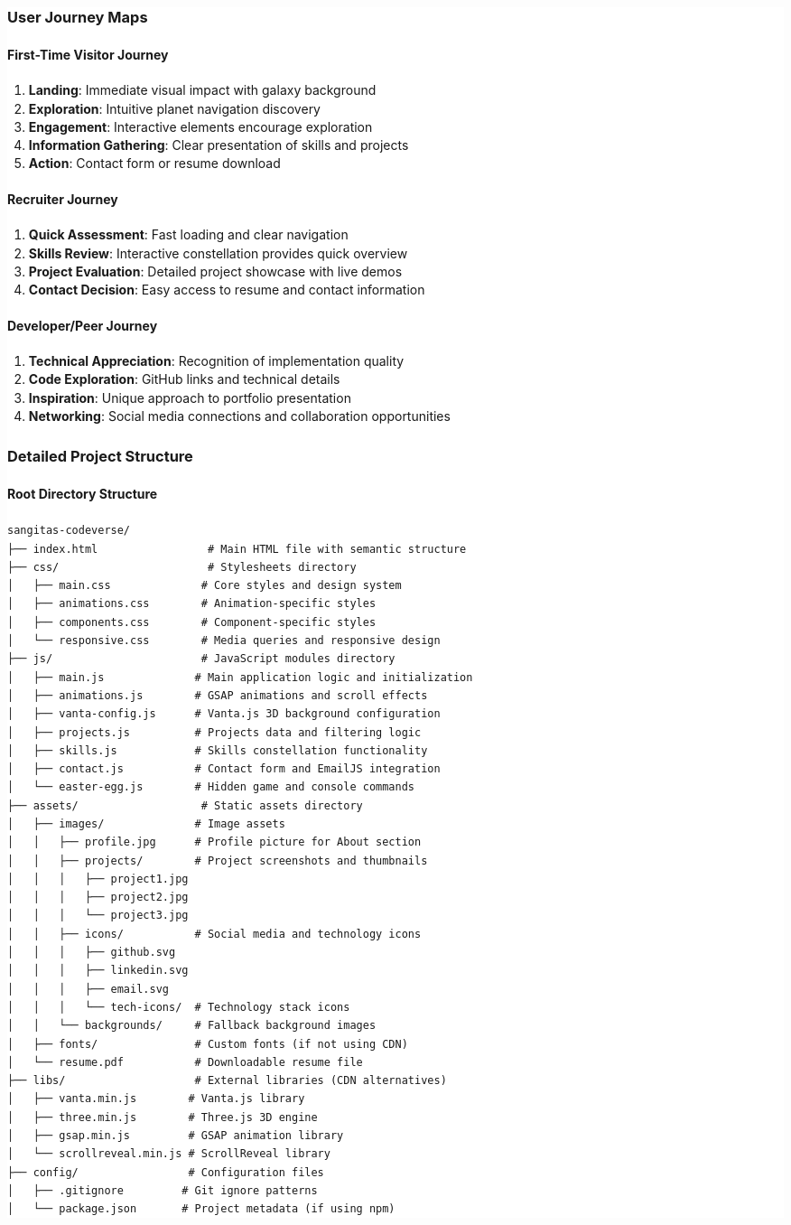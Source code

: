 ### User Journey Maps

#### First-Time Visitor Journey
1. **Landing**: Immediate visual impact with galaxy background
2. **Exploration**: Intuitive planet navigation discovery
3. **Engagement**: Interactive elements encourage exploration
4. **Information Gathering**: Clear presentation of skills and projects
5. **Action**: Contact form or resume download

#### Recruiter Journey
1. **Quick Assessment**: Fast loading and clear navigation
2. **Skills Review**: Interactive constellation provides quick overview
3. **Project Evaluation**: Detailed project showcase with live demos
4. **Contact Decision**: Easy access to resume and contact information

#### Developer/Peer Journey
1. **Technical Appreciation**: Recognition of implementation quality
2. **Code Exploration**: GitHub links and technical details
3. **Inspiration**: Unique approach to portfolio presentation
4. **Networking**: Social media connections and collaboration opportunities

### Detailed Project Structure

#### Root Directory Structure
```
sangitas-codeverse/
├── index.html                 # Main HTML file with semantic structure
├── css/                       # Stylesheets directory
│   ├── main.css              # Core styles and design system
│   ├── animations.css        # Animation-specific styles
│   ├── components.css        # Component-specific styles
│   └── responsive.css        # Media queries and responsive design
├── js/                       # JavaScript modules directory
│   ├── main.js              # Main application logic and initialization
│   ├── animations.js        # GSAP animations and scroll effects
│   ├── vanta-config.js      # Vanta.js 3D background configuration
│   ├── projects.js          # Projects data and filtering logic
│   ├── skills.js            # Skills constellation functionality
│   ├── contact.js           # Contact form and EmailJS integration
│   └── easter-egg.js        # Hidden game and console commands
├── assets/                   # Static assets directory
│   ├── images/              # Image assets
│   │   ├── profile.jpg      # Profile picture for About section
│   │   ├── projects/        # Project screenshots and thumbnails
│   │   │   ├── project1.jpg
│   │   │   ├── project2.jpg
│   │   │   └── project3.jpg
│   │   ├── icons/           # Social media and technology icons
│   │   │   ├── github.svg
│   │   │   ├── linkedin.svg
│   │   │   ├── email.svg
│   │   │   └── tech-icons/  # Technology stack icons
│   │   └── backgrounds/     # Fallback background images
│   ├── fonts/               # Custom fonts (if not using CDN)
│   └── resume.pdf           # Downloadable resume file
├── libs/                    # External libraries (CDN alternatives)
│   ├── vanta.min.js        # Vanta.js library
│   ├── three.min.js        # Three.js 3D engine
│   ├── gsap.min.js         # GSAP animation library
│   └── scrollreveal.min.js # ScrollReveal library
├── config/                 # Configuration files
│   ├── .gitignore         # Git ignore patterns
│   └── package.json       # Project metadata (if using npm)
```